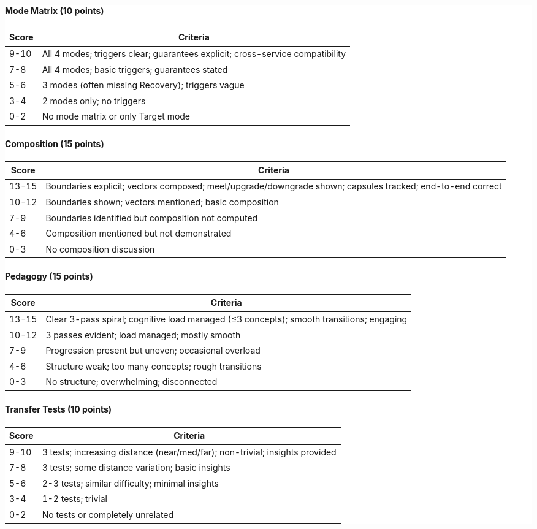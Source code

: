 #### Mode Matrix (10 points)

| Score | Criteria |
|-------|----------|
| 9-10  | All 4 modes; triggers clear; guarantees explicit; cross-service compatibility |
| 7-8   | All 4 modes; basic triggers; guarantees stated |
| 5-6   | 3 modes (often missing Recovery); triggers vague |
| 3-4   | 2 modes only; no triggers |
| 0-2   | No mode matrix or only Target mode |

#### Composition (15 points)

| Score | Criteria |
|-------|----------|
| 13-15 | Boundaries explicit; vectors composed; meet/upgrade/downgrade shown; capsules tracked; end-to-end correct |
| 10-12 | Boundaries shown; vectors mentioned; basic composition |
| 7-9   | Boundaries identified but composition not computed |
| 4-6   | Composition mentioned but not demonstrated |
| 0-3   | No composition discussion |

#### Pedagogy (15 points)

| Score | Criteria |
|-------|----------|
| 13-15 | Clear 3-pass spiral; cognitive load managed (≤3 concepts); smooth transitions; engaging |
| 10-12 | 3 passes evident; load managed; mostly smooth |
| 7-9   | Progression present but uneven; occasional overload |
| 4-6   | Structure weak; too many concepts; rough transitions |
| 0-3   | No structure; overwhelming; disconnected |

#### Transfer Tests (10 points)

| Score | Criteria |
|-------|----------|
| 9-10  | 3 tests; increasing distance (near/med/far); non-trivial; insights provided |
| 7-8   | 3 tests; some distance variation; basic insights |
| 5-6   | 2-3 tests; similar difficulty; minimal insights |
| 3-4   | 1-2 tests; trivial |
| 0-2   | No tests or completely unrelated |
